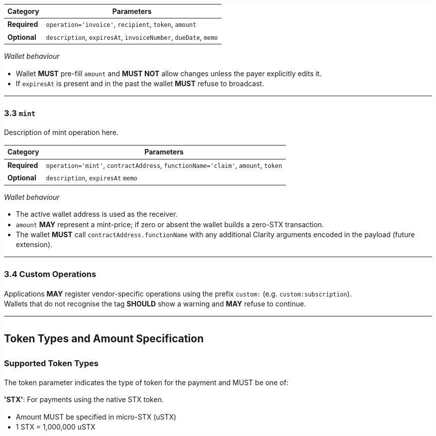 | Category | Parameters |
|----------|------------|
| **Required** | `operation='invoice'`, `recipient`, `token`, `amount` |
| **Optional** | `description`, `expiresAt`, `invoiceNumber`, `dueDate`, `memo` |

*Wallet behaviour*

* Wallet **MUST** pre-fill `amount` and **MUST NOT** allow changes unless the
  payer explicitly edits it.
* If `expiresAt` is present and in the past the wallet **MUST** refuse to
  broadcast.

---

### 3.3 `mint`

Description of mint operation here.

| Category | Parameters |
|----------|------------|
| **Required** | `operation='mint'`, `contractAddress`, `functionName='claim'`, `amount`, `token` |
| **Optional** | `description`, `expiresAt` `memo` |

*Wallet behaviour*

* The active wallet address is used as the receiver.
* `amount` **MAY** represent a mint-price; if zero or absent the wallet builds a
  zero-STX transaction.
*  The wallet **MUST** call `contractAddress.functionName` with any additional
   Clarity arguments encoded in the payload (future extension).

---

### 3.4 Custom Operations

Applications **MAY** register vendor-specific operations using the prefix
`custom:` (e.g. `custom:subscription`).  
Wallets that do not recognise the tag **SHOULD** show a warning and **MAY**
refuse to continue.

---

## Token Types and Amount Specification

### Supported Token Types

The token parameter indicates the type of token for the payment and MUST be one of:

**'STX'**: For payments using the native STX token.
- Amount MUST be specified in micro-STX (uSTX)
- 1 STX = 1,000,000 uSTX
